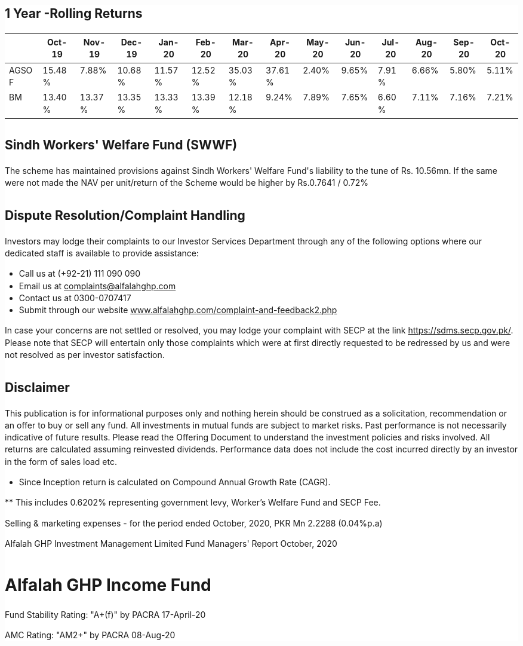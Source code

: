 ## 1 Year -Rolling Returns

|       | Oct-19 | Nov-19 | Dec-19 | Jan-20 | Feb-20 | Mar-20 | Apr-20 | May-20 | Jun-20 | Jul-20 | Aug-20 | Sep-20 | Oct-20 |
| ----- | ------ | ------ | ------ | ------ | ------ | ------ | ------ | ------ | ------ | ------ | ------ | ------ | ------ |
| AGSOF | 15.48% | 7.88%  | 10.68% | 11.57% | 12.52% | 35.03% | 37.61% | 2.40%  | 9.65%  | 7.91%  | 6.66%  | 5.80%  | 5.11%  |
| BM    | 13.40% | 13.37% | 13.35% | 13.33% | 13.39% | 12.18% | 9.24%  | 7.89%  | 7.65%  | 6.60%  | 7.11%  | 7.16%  | 7.21%  |

## Sindh Workers' Welfare Fund (SWWF)

The scheme has maintained provisions against Sindh Workers' Welfare Fund's liability to the tune of Rs. 10.56mn. If the same were not made the NAV per unit/return of the Scheme would be higher by Rs.0.7641 / 0.72%

## Dispute Resolution/Complaint Handling

Investors may lodge their complaints to our Investor Services Department through any of the following options where our dedicated staff is available to provide assistance:

- Call us at (+92-21) 111 090 090
- Email us at complaints@alfalahghp.com
- Contact us at 0300-0707417
- Submit through our website www.alfalahghp.com/complaint-and-feedback2.php

In case your concerns are not settled or resolved, you may lodge your complaint with SECP at the link https://sdms.secp.gov.pk/. Please note that SECP will entertain only those complaints which were at first directly requested to be redressed by us and were not resolved as per investor satisfaction.

## Disclaimer

This publication is for informational purposes only and nothing herein should be construed as a solicitation, recommendation or an offer to buy or sell any fund. All investments in mutual funds are subject to market risks. Past performance is not necessarily indicative of future results. Please read the Offering Document to understand the investment policies and risks involved. All returns are calculated assuming reinvested dividends. Performance data does not include the cost incurred directly by an investor in the form of sales load etc.

- Since Inception return is calculated on Compound Annual Growth Rate (CAGR).

\*\* This includes 0.6202% representing government levy, Worker’s Welfare Fund and SECP Fee.

Selling & marketing expenses - for the period ended October, 2020, PKR Mn 2.2288 (0.04%p.a)

Alfalah GHP Investment Management Limited Fund Managers' Report October, 2020

# Alfalah GHP Income Fund

Fund Stability Rating: "A+(f)" by PACRA 17-April-20

AMC Rating: "AM2+" by PACRA 08-Aug-20
